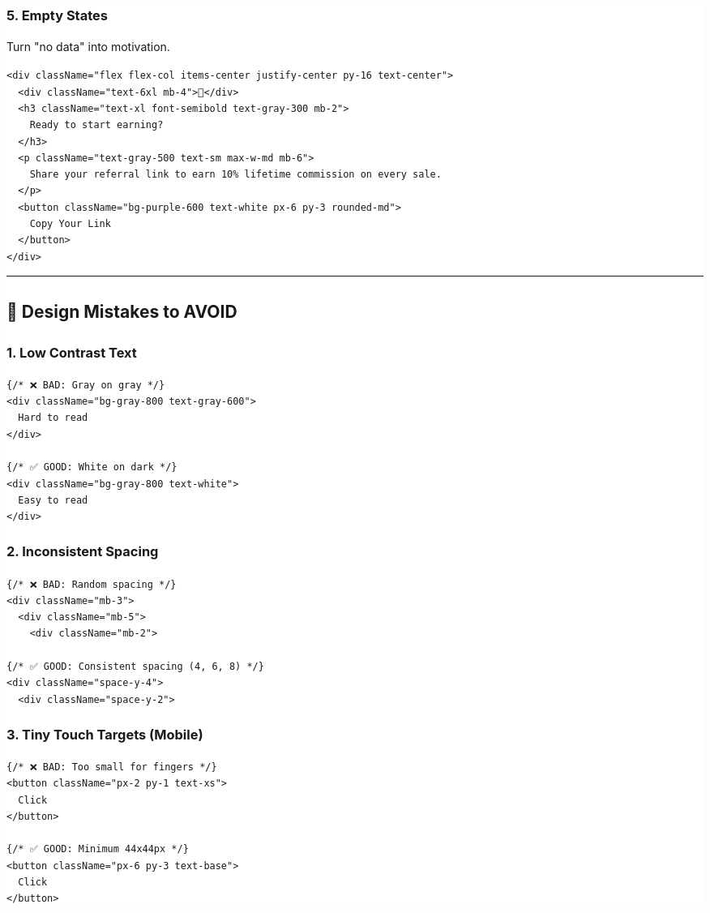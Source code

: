 ### 5. Empty States
Turn "no data" into motivation.

```tsx
<div className="flex flex-col items-center justify-center py-16 text-center">
  <div className="text-6xl mb-4">🚀</div>
  <h3 className="text-xl font-semibold text-gray-300 mb-2">
    Ready to start earning?
  </h3>
  <p className="text-gray-500 text-sm max-w-md mb-6">
    Share your referral link to earn 10% lifetime commission on every sale.
  </p>
  <button className="bg-purple-600 text-white px-6 py-3 rounded-md">
    Copy Your Link
  </button>
</div>
```

---

## 🚨 Design Mistakes to AVOID

### 1. Low Contrast Text
```tsx
{/* ❌ BAD: Gray on gray */}
<div className="bg-gray-800 text-gray-600">
  Hard to read
</div>

{/* ✅ GOOD: White on dark */}
<div className="bg-gray-800 text-white">
  Easy to read
</div>
```

### 2. Inconsistent Spacing
```tsx
{/* ❌ BAD: Random spacing */}
<div className="mb-3">
  <div className="mb-5">
    <div className="mb-2">

{/* ✅ GOOD: Consistent spacing (4, 6, 8) */}
<div className="space-y-4">
  <div className="space-y-2">
```

### 3. Tiny Touch Targets (Mobile)
```tsx
{/* ❌ BAD: Too small for fingers */}
<button className="px-2 py-1 text-xs">
  Click
</button>

{/* ✅ GOOD: Minimum 44x44px */}
<button className="px-6 py-3 text-base">
  Click
</button>
```
